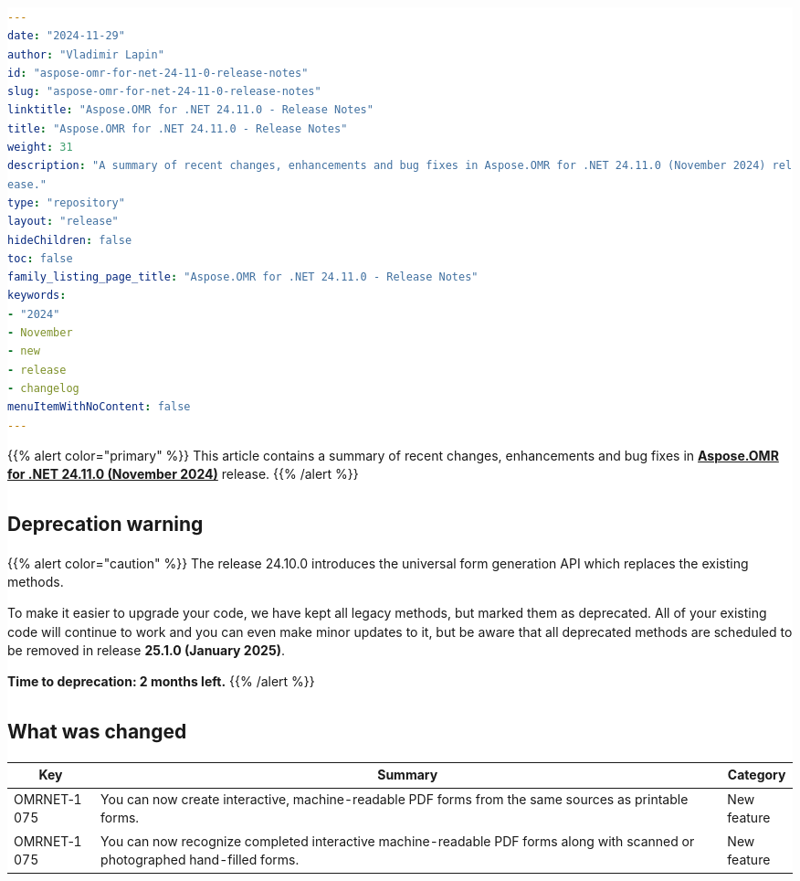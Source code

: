 ```yaml
---
date: "2024-11-29"
author: "Vladimir Lapin"
id: "aspose-omr-for-net-24-11-0-release-notes"
slug: "aspose-omr-for-net-24-11-0-release-notes"
linktitle: "Aspose.OMR for .NET 24.11.0 - Release Notes"
title: "Aspose.OMR for .NET 24.11.0 - Release Notes"
weight: 31
description: "A summary of recent changes, enhancements and bug fixes in Aspose.OMR for .NET 24.11.0 (November 2024) release."
type: "repository"
layout: "release"
hideChildren: false
toc: false
family_listing_page_title: "Aspose.OMR for .NET 24.11.0 - Release Notes"
keywords:
- "2024"
- November
- new
- release
- changelog
menuItemWithNoContent: false
---
```


{{% alert color="primary" %}}
This article contains a summary of recent changes, enhancements and bug fixes in [**Aspose.OMR for .NET 24.11.0 (November 2024)**](https://www.nuget.org/packages/Aspose.OMR/24.11.0) release.
{{% /alert %}}

## Deprecation warning

{{% alert color="caution" %}}
The release 24.10.0 introduces the universal form generation API which replaces the existing methods.

To make it easier to upgrade your code, we have kept all legacy methods, but marked them as deprecated. All of your existing code will continue to work and you can even make minor updates to it, but be aware that all deprecated methods are scheduled to be removed in release **25.1.0 (January 2025)**.

**Time to deprecation: 2 months left.**
{{% /alert %}}

## What was changed

Key | Summary | Category
--- | ------- | --------
OMRNET&#8209;1075| You can now create interactive, machine-readable PDF forms from the same sources as printable forms. | New feature
OMRNET&#8209;1075| You can now recognize completed interactive machine-readable PDF forms along with scanned or photographed hand-filled forms. | New feature
